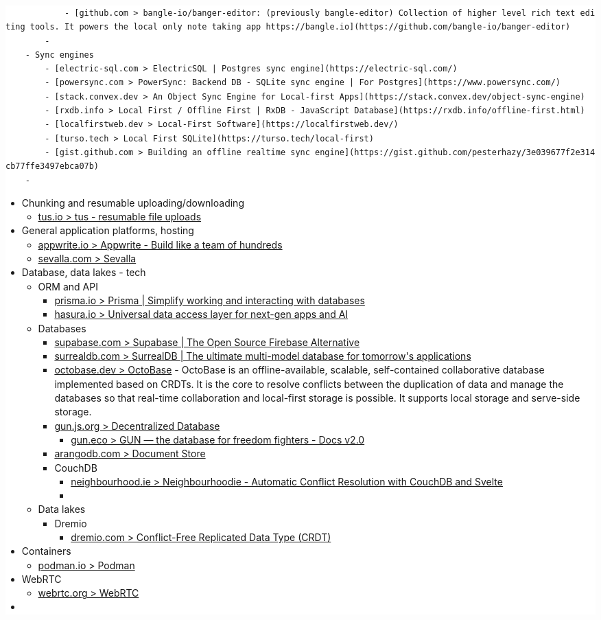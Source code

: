 				- [github.com > bangle-io/banger-editor: (previously bangle-editor) Collection of higher level rich text editing tools. It powers the local only note taking app https://bangle.io](https://github.com/bangle-io/banger-editor)
			- 
		- Sync engines
			- [electric-sql.com > ElectricSQL | Postgres sync engine](https://electric-sql.com/)
			- [powersync.com > PowerSync: Backend DB - SQLite sync engine | For Postgres](https://www.powersync.com/)
			- [stack.convex.dev > An Object Sync Engine for Local-first Apps](https://stack.convex.dev/object-sync-engine)
			- [rxdb.info > Local First / Offline First | RxDB - JavaScript Database](https://rxdb.info/offline-first.html)
			- [localfirstweb.dev > Local-First Software](https://localfirstweb.dev/)
			- [turso.tech > Local First SQLite](https://turso.tech/local-first)
			- [gist.github.com > Building an offline realtime sync engine](https://gist.github.com/pesterhazy/3e039677f2e314cb77ffe3497ebca07b)
		- 
- Chunking and resumable uploading/downloading
	- [tus.io > tus - resumable file uploads](https://tus.io/)
- General application platforms, hosting
	- [appwrite.io > Appwrite - Build like a team of hundreds](https://appwrite.io/)
	- [sevalla.com > Sevalla](https://sevalla.com/)
- Database, data lakes - tech
	- ORM and API
		- [prisma.io > Prisma | Simplify working and interacting with databases](https://www.prisma.io/)
		- [hasura.io > Universal data access layer for next-gen apps and AI](https://hasura.io/)
	- Databases
		- [supabase.com > Supabase | The Open Source Firebase Alternative](https://supabase.com/)
		- [surrealdb.com > SurrealDB | The ultimate multi-model database for tomorrow's applications](https://surrealdb.com/)
		- [octobase.dev > OctoBase](https://octobase.dev/) - OctoBase is an offline-available, scalable, self-contained collaborative database implemented based on CRDTs. It is the core to resolve conflicts between the duplication of data and manage the databases so that real-time collaboration and local-first storage is possible. It supports local storage and serve-side storage.
		- [gun.js.org > Decentralized Database](https://gun.js.org/)
			- [gun.eco > GUN — the database for freedom fighters - Docs v2.0](https://gun.eco/)
		- [arangodb.com > Document Store](https://arangodb.com/document-store/)
		- CouchDB
			- [neighbourhood.ie > Neighbourhoodie - Automatic Conflict Resolution with CouchDB and Svelte](https://neighbourhood.ie/blog/2024/12/11/automatic-conflict-resolution/)
			- 
	- Data lakes
		- Dremio
			- [dremio.com > Conflict-Free Replicated Data Type (CRDT)](https://www.dremio.com/wiki/conflict-free-replicated-data-type/)
- Containers
	- [podman.io > Podman](https://podman.io/)
- WebRTC
	- [webrtc.org > WebRTC](https://webrtc.org/)
- 